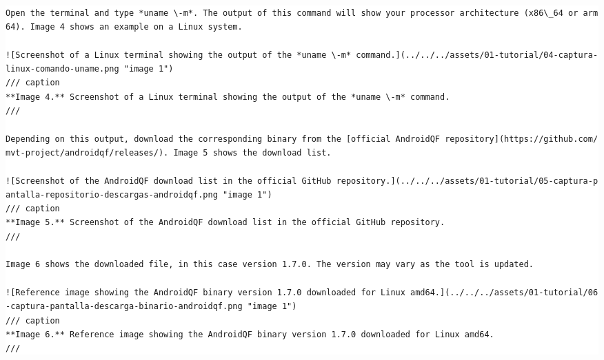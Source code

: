     Open the terminal and type *uname \-m*. The output of this command will show your processor architecture (x86\_64 or arm64). Image 4 shows an example on a Linux system.

    ![Screenshot of a Linux terminal showing the output of the *uname \-m* command.](../../../assets/01-tutorial/04-captura-linux-comando-uname.png "image 1")
    /// caption
    **Image 4.** Screenshot of a Linux terminal showing the output of the *uname \-m* command.
    ///

    Depending on this output, download the corresponding binary from the [official AndroidQF repository](https://github.com/mvt-project/androidqf/releases/). Image 5 shows the download list.

    ![Screenshot of the AndroidQF download list in the official GitHub repository.](../../../assets/01-tutorial/05-captura-pantalla-repositorio-descargas-androidqf.png "image 1")
    /// caption
    **Image 5.** Screenshot of the AndroidQF download list in the official GitHub repository.
    ///

    Image 6 shows the downloaded file, in this case version 1.7.0. The version may vary as the tool is updated.

    ![Reference image showing the AndroidQF binary version 1.7.0 downloaded for Linux amd64.](../../../assets/01-tutorial/06-captura-pantalla-descarga-binario-androidqf.png "image 1")
    /// caption
    **Image 6.** Reference image showing the AndroidQF binary version 1.7.0 downloaded for Linux amd64.
    ///
